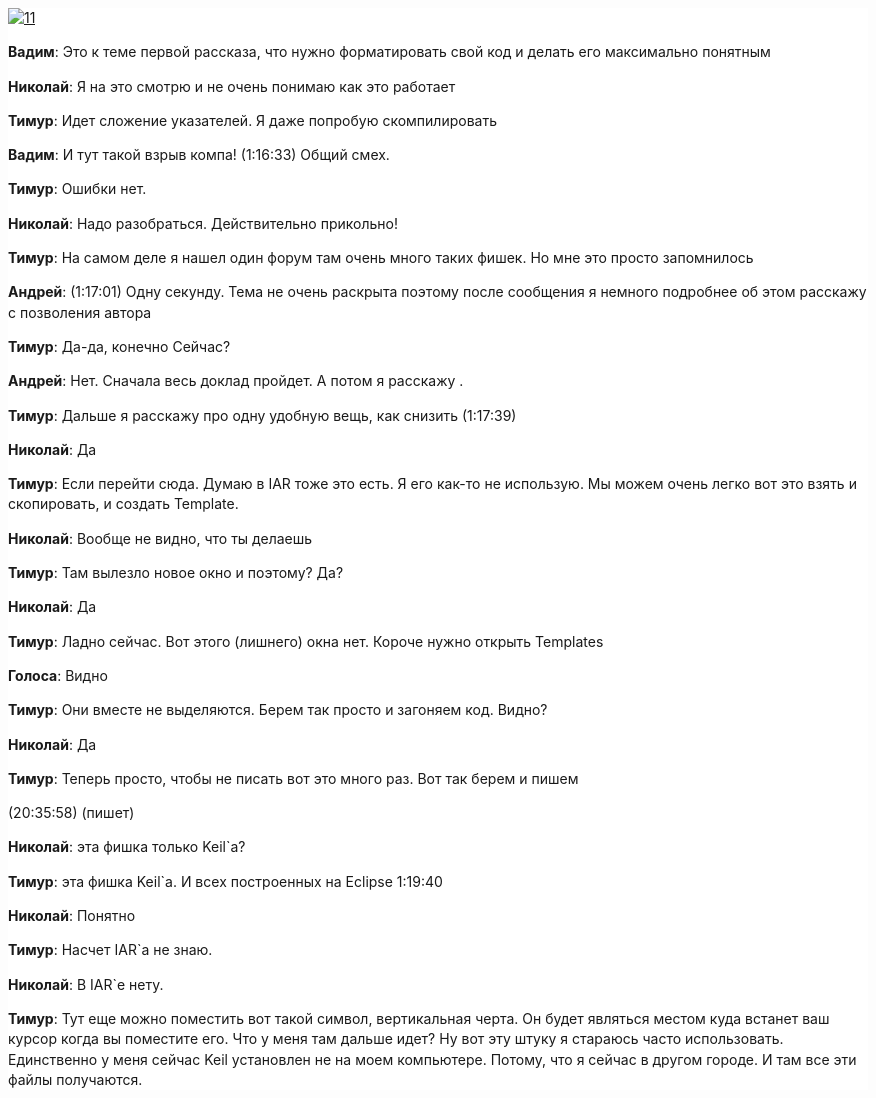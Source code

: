 [<img class="alignnone size-full wp-image-2158" src="http://catethysis.ru/wp-content/uploads/2015/01/11.jpg" alt="11" width="939" height="561" />](http://catethysis.ru/wp-content/uploads/2015/01/11.jpg)

**Вадим**: Это к теме первой рассказа, что нужно форматировать свой код и делать его максимально понятным
  
**Николай**: Я на это смотрю и не очень понимаю как это работает
  
**Тимур**: Идет сложение указателей. Я даже попробую скомпилировать
  
**Вадим**: И тут такой взрыв компа! (1:16:33) Общий смех.
  
**Тимур**: Ошибки нет.
  
**Николай**: Надо разобраться. Действительно прикольно!
  
**Тимур**: На самом деле я нашел один форум там очень много таких фишек. Но мне это просто запомнилось
  
**Андрей**: (1:17:01) Одну секунду. Тема не очень раскрыта поэтому после сообщения я немного подробнее об этом расскажу с позволения автора
  
**Тимур**: Да-да, конечно Сейчас?
  
**Андрей**: Нет. Сначала весь доклад пройдет. А потом я расскажу .
  
**Тимур**: Дальше я расскажу про одну удобную вещь, как снизить (1:17:39)
  
**Николай**: Да
  
**Тимур**: Если перейти сюда. Думаю в IAR тоже это есть. Я его как-то не использую. Мы можем очень легко вот это взять и скопировать, и создать Template.
  
**Николай**: Вообще не видно, что ты делаешь
  
**Тимур**: Там вылезло новое окно и поэтому? Да?
  
**Николай**: Да
  
**Тимур**: Ладно сейчас. Вот этого (лишнего) окна нет. Короче нужно открыть Templates
  
**Голоса**: Видно
  
**Тимур**: Они вместе не выделяются. Берем так просто и загоняем код. Видно?
  
**Николай**: Да
  
**Тимур**: Теперь просто, чтобы не писать вот это много раз. Вот так берем и пишем
  
(20:35:58) (пишет)
  
**Николай**: эта фишка только Keil\`а?
  
**Тимур**: эта фишка Keil\`а. И всех построенных на Eclipse 1:19:40
  
**Николай**: Понятно
  
**Тимур**: Насчет IAR\`а не знаю.
  
**Николай**: В IAR\`е нету.
  
**Тимур**: Тут еще можно поместить вот такой символ, вертикальная черта. Он будет являться местом куда встанет ваш курсор когда вы поместите его. Что у меня там дальше идет? Ну вот эту штуку я стараюсь часто использовать. Единственно у меня сейчас Keil установлен не на моем компьютере. Потому, что я сейчас в другом городе. И там все эти файлы получаются.
  